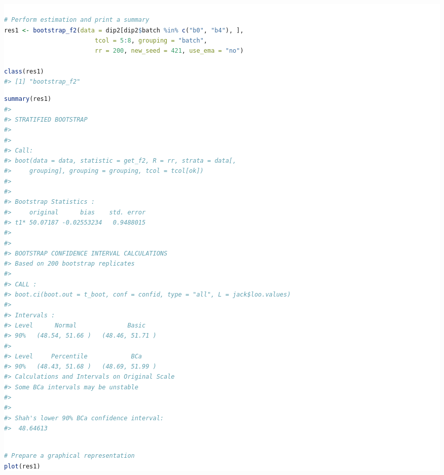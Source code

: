 ``` r

# Perform estimation and print a summary
res1 <- bootstrap_f2(data = dip2[dip2$batch %in% c("b0", "b4"), ],
                         tcol = 5:8, grouping = "batch",
                         rr = 200, new_seed = 421, use_ema = "no")

class(res1)
#> [1] "bootstrap_f2"
```

``` r
summary(res1)
#> 
#> STRATIFIED BOOTSTRAP
#> 
#> 
#> Call:
#> boot(data = data, statistic = get_f2, R = rr, strata = data[, 
#>     grouping], grouping = grouping, tcol = tcol[ok])
#> 
#> 
#> Bootstrap Statistics :
#>     original      bias    std. error
#> t1* 50.07187 -0.02553234   0.9488015
#> 
#> 
#> BOOTSTRAP CONFIDENCE INTERVAL CALCULATIONS
#> Based on 200 bootstrap replicates
#> 
#> CALL : 
#> boot.ci(boot.out = t_boot, conf = confid, type = "all", L = jack$loo.values)
#> 
#> Intervals : 
#> Level      Normal              Basic         
#> 90%   (48.54, 51.66 )   (48.46, 51.71 )  
#> 
#> Level     Percentile            BCa          
#> 90%   (48.43, 51.68 )   (48.69, 51.99 )  
#> Calculations and Intervals on Original Scale
#> Some BCa intervals may be unstable
#> 
#> 
#> Shah's lower 90% BCa confidence interval:
#>  48.64613
```

``` r

# Prepare a graphical representation
plot(res1)
```
